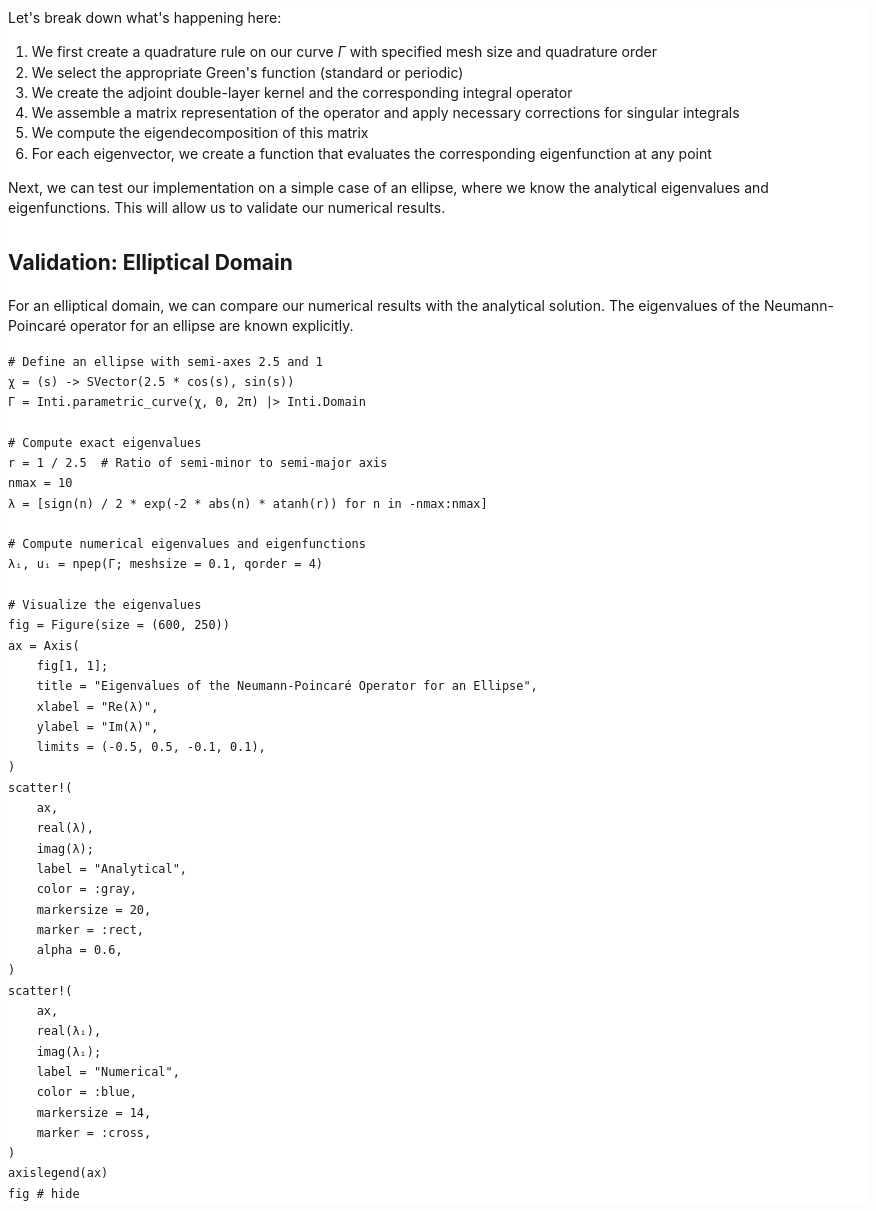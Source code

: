 Let's break down what's happening here:

1. We first create a quadrature rule on our curve $\Gamma$ with specified mesh size and quadrature order
2. We select the appropriate Green's function (standard or periodic)
3. We create the adjoint double-layer kernel and the corresponding integral operator
4. We assemble a matrix representation of the operator and apply necessary corrections for singular integrals
5. We compute the eigendecomposition of this matrix
6. For each eigenvector, we create a function that evaluates the corresponding eigenfunction
   at any point

Next, we can test our implementation on a simple case of an ellipse, where we know the
analytical eigenvalues and eigenfunctions. This will allow us to validate our numerical results.

## Validation: Elliptical Domain

For an elliptical domain, we can compare our numerical results with the analytical solution. The eigenvalues of the Neumann-Poincaré operator for an ellipse are known explicitly.

```@example NPEP
# Define an ellipse with semi-axes 2.5 and 1
χ = (s) -> SVector(2.5 * cos(s), sin(s))
Γ = Inti.parametric_curve(χ, 0, 2π) |> Inti.Domain

# Compute exact eigenvalues
r = 1 / 2.5  # Ratio of semi-minor to semi-major axis
nmax = 10
λ = [sign(n) / 2 * exp(-2 * abs(n) * atanh(r)) for n in -nmax:nmax]

# Compute numerical eigenvalues and eigenfunctions
λᵢ, uᵢ = npep(Γ; meshsize = 0.1, qorder = 4)

# Visualize the eigenvalues
fig = Figure(size = (600, 250))
ax = Axis(
    fig[1, 1];
    title = "Eigenvalues of the Neumann-Poincaré Operator for an Ellipse",
    xlabel = "Re(λ)",
    ylabel = "Im(λ)",
    limits = (-0.5, 0.5, -0.1, 0.1),
)
scatter!(
    ax,
    real(λ),
    imag(λ);
    label = "Analytical",
    color = :gray,
    markersize = 20,
    marker = :rect,
    alpha = 0.6,
)
scatter!(
    ax,
    real(λᵢ),
    imag(λᵢ);
    label = "Numerical",
    color = :blue,
    markersize = 14,
    marker = :cross,
)
axislegend(ax)
fig # hide
```
